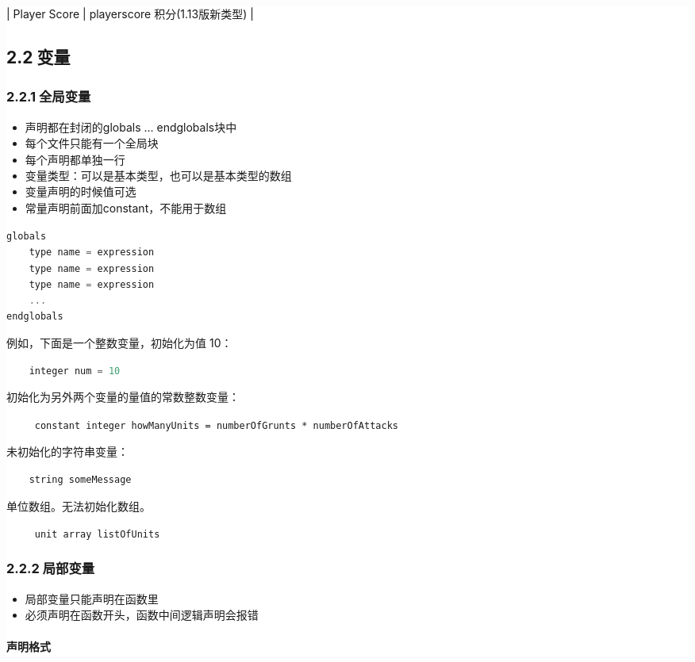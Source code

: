 | Player Score        | playerscore 积分(1.13版新类型) |



## 2.2 变量

### 2.2.1 全局变量

- 声明都在封闭的globals ... endglobals块中
- 每个文件只能有一个全局块
- 每个声明都单独一行
- 变量类型：可以是基本类型，也可以是基本类型的数组
- 变量声明的时候值可选
- 常量声明前面加constant，不能用于数组


```javascript
globals
	type name = expression
	type name = expression
	type name = expression
    ...
endglobals
```



例如，下面是一个整数变量，初始化为值 10：

```javascript
	integer num = 10
```

初始化为另外两个变量的量值的常数整数变量：

```
     constant integer howManyUnits = numberOfGrunts * numberOfAttacks
```

未初始化的字符串变量：

```
  	string someMessage
```

单位数组。无法初始化数组。

```
     unit array listOfUnits
```



### 2.2.2 局部变量

- 局部变量只能声明在函数里
- 必须声明在函数开头，函数中间逻辑声明会报错

#### 声明格式
